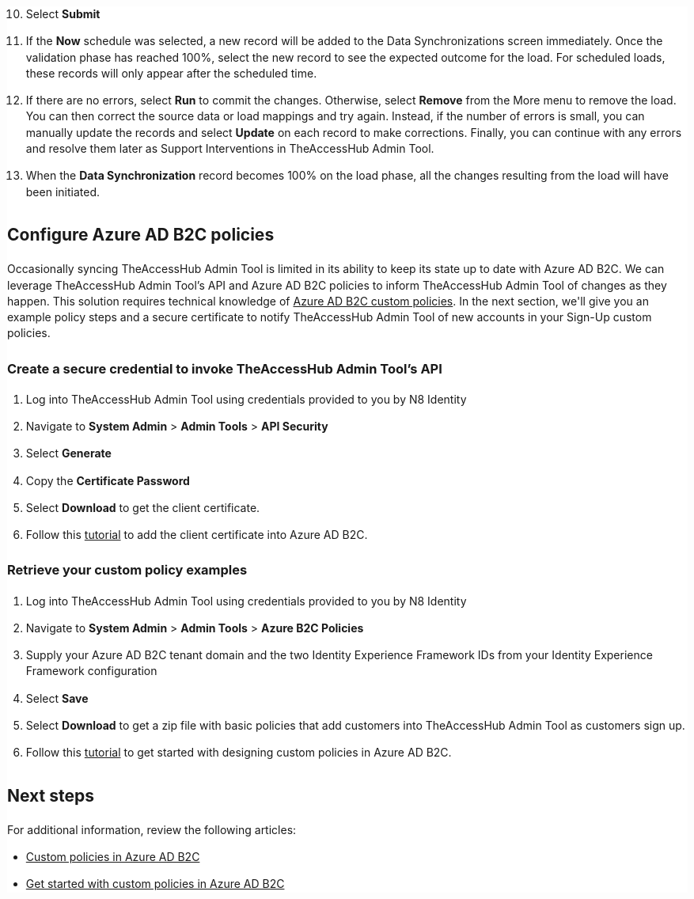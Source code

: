 10. Select **Submit**

11. If the **Now** schedule was selected, a new record will be added to the Data Synchronizations screen immediately. Once the validation phase has reached 100%, select the new record to see the expected outcome for the load. For scheduled loads, these records will only appear after the scheduled time.

12. If there are no errors, select **Run** to commit the changes. Otherwise, select **Remove** from the More menu to remove the load. You can then correct the source data or load mappings and try again. Instead, if the number of errors is small, you can manually update the records and select **Update** on each record to make corrections. Finally, you can continue with any errors and resolve them later as Support Interventions in TheAccessHub Admin Tool.

13. When the **Data Synchronization** record becomes 100% on the load phase, all the changes resulting from the load will have been initiated.

## Configure Azure AD B2C policies

Occasionally syncing TheAccessHub Admin Tool is limited in its ability to keep its state up to date with Azure AD B2C. We can leverage TheAccessHub Admin Tool’s API and Azure AD B2C policies to inform TheAccessHub Admin Tool of changes as they happen. This solution requires technical knowledge of [Azure AD B2C custom policies](./custom-policy-get-started.md). In the next section, we'll  give you an example policy steps and a secure certificate to notify TheAccessHub Admin Tool of new accounts in your Sign-Up custom policies.

### Create a secure credential to invoke TheAccessHub Admin Tool’s API

1. Log into TheAccessHub Admin Tool using credentials provided to you by N8 Identity

2. Navigate to **System Admin** > **Admin Tools** > **API Security**

3. Select **Generate**

4. Copy the **Certificate Password**

5. Select **Download** to get the client certificate.

6. Follow this [tutorial](./secure-rest-api.md#https-client-certificate-authentication ) to add the client certificate into Azure AD B2C.

### Retrieve your custom policy examples

1. Log into TheAccessHub Admin Tool using credentials provided to you by N8 Identity

2. Navigate to **System Admin** > **Admin Tools** > **Azure B2C Policies**

3. Supply your Azure AD B2C tenant domain and the two Identity Experience Framework IDs from your Identity Experience Framework configuration

4. Select **Save**

5. Select **Download** to get a zip file with basic policies that add customers into TheAccessHub Admin Tool as customers sign up.

6. Follow this [tutorial](./custom-policy-get-started.md) to get started with designing custom policies in Azure AD B2C.

## Next steps

For additional information, review the following articles:

- [Custom policies in Azure AD B2C](./custom-policy-overview.md)

- [Get started with custom policies in Azure AD B2C](./custom-policy-get-started.md?tabs=applications)